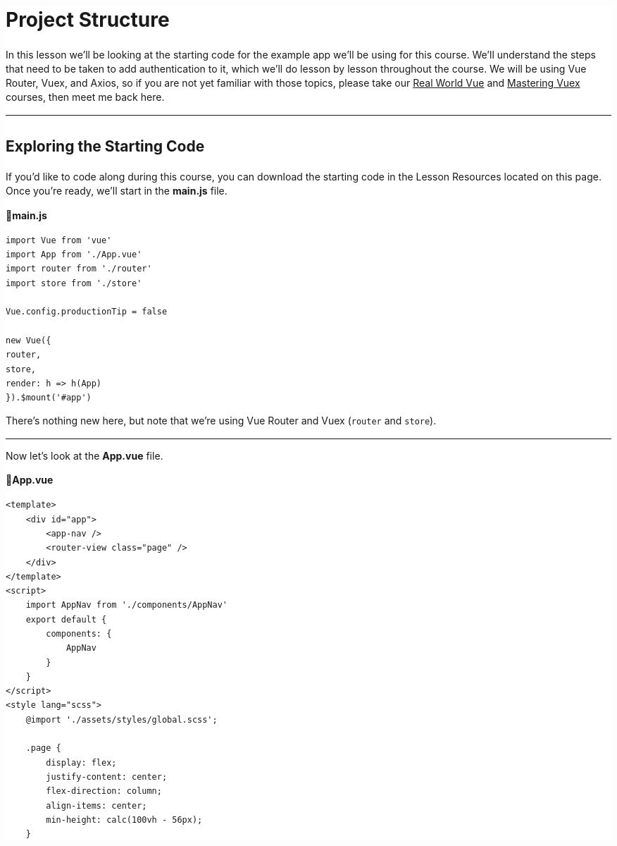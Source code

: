 # Project Structure

In this lesson we’ll be looking at the starting code for the example app we’ll be using for this course. We’ll understand the steps that need to be taken to add authentication to it, which we’ll do lesson by lesson throughout the course. We will be using Vue Router, Vuex, and Axios, so if you are not yet familiar with those topics, please take our [Real World Vue](https://www.vuemastery.com/courses/real-world-vue-js/real-world-intro) and [Mastering Vuex](https://www.vuemastery.com/courses/mastering-vuex/intro-to-vuex) courses, then meet me back here.

---

## Exploring the Starting Code

If you’d like to code along during this course, you can download the starting code in the Lesson Resources located on this page. Once you’re ready, we’ll start in the **main.js** file.

📃**main.js**

```
import Vue from 'vue'
import App from './App.vue'
import router from './router'
import store from './store'

Vue.config.productionTip = false

new Vue({
router,
store,
render: h => h(App)
}).$mount('#app')
```

There’s nothing new here, but note that we’re using Vue Router and Vuex (`router` and `store`).

---

Now let’s look at the **App.vue** file.

📃**App.vue**

```
<template>
    <div id="app">
        <app-nav />
        <router-view class="page" />
    </div>
</template>
<script>
    import AppNav from './components/AppNav'
    export default {
        components: {
            AppNav
        }
    }
</script>
<style lang="scss">
    @import './assets/styles/global.scss';

    .page {
        display: flex;
        justify-content: center;
        flex-direction: column;
        align-items: center;
        min-height: calc(100vh - 56px);
    }
```